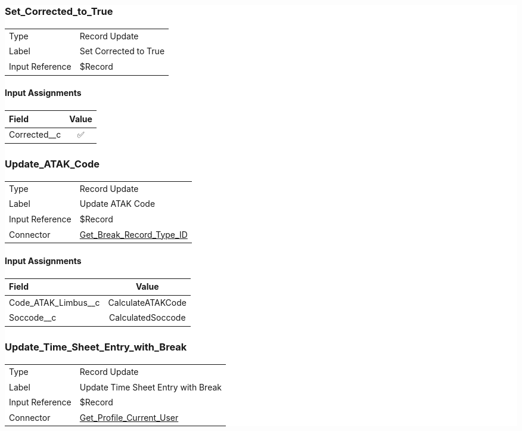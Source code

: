 
### Set_Corrected_to_True

|||
|:---|:---|
|Type|Record Update|
|Label|Set Corrected to True|
|Input Reference|$Record|


#### Input Assignments

|Field|Value|
|:-- |:--: |
|Corrected__c|✅|




### Update_ATAK_Code

|||
|:---|:---|
|Type|Record Update|
|Label|Update ATAK Code|
|Input Reference|$Record|
|Connector|[Get_Break_Record_Type_ID](#get_break_record_type_id)|


#### Input Assignments

|Field|Value|
|:-- |:--: |
|Code_ATAK_Limbus__c|CalculateATAKCode|
|Soccode__c|CalculatedSoccode|




### Update_Time_Sheet_Entry_with_Break

|||
|:---|:---|
|Type|Record Update|
|Label|Update Time Sheet Entry with Break|
|Input Reference|$Record|
|Connector|[Get_Profile_Current_User](#get_profile_current_user)|
